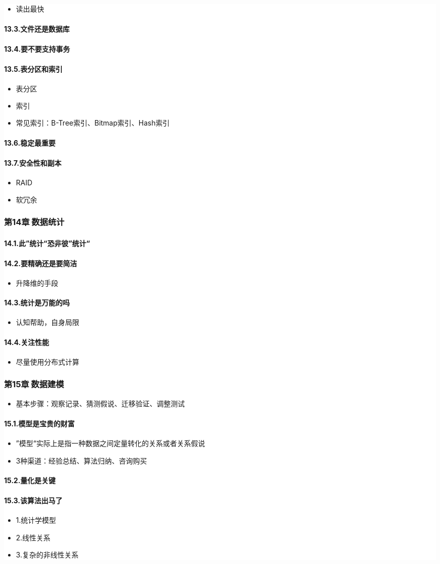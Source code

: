 - 读出最快

#### 13.3.文件还是数据库

#### 13.4.要不要支持事务

#### 13.5.表分区和索引

- 表分区

- 索引

- 常见索引：B-Tree索引、Bitmap索引、Hash索引

#### 13.6.稳定最重要

#### 13.7.安全性和副本

- RAID

- 软冗余

### 第14章 数据统计

#### 14.1.此”统计“恐非彼”统计“

#### 14.2.要精确还是要简洁

- 升降维的手段

#### 14.3.统计是万能的吗

- 认知帮助，自身局限

#### 14.4.关注性能

- 尽量使用分布式计算

### 第15章 数据建模

- 基本步骤：观察记录、猜测假说、迁移验证、调整测试

#### 15.1.模型是宝贵的财富

- ”模型“实际上是指一种数据之间定量转化的关系或者关系假说

- 3种渠道：经验总结、算法归纳、咨询购买

#### 15.2.量化是关键

#### 15.3.该算法出马了

- 1.统计学模型

- 2.线性关系

- 3.复杂的非线性关系
